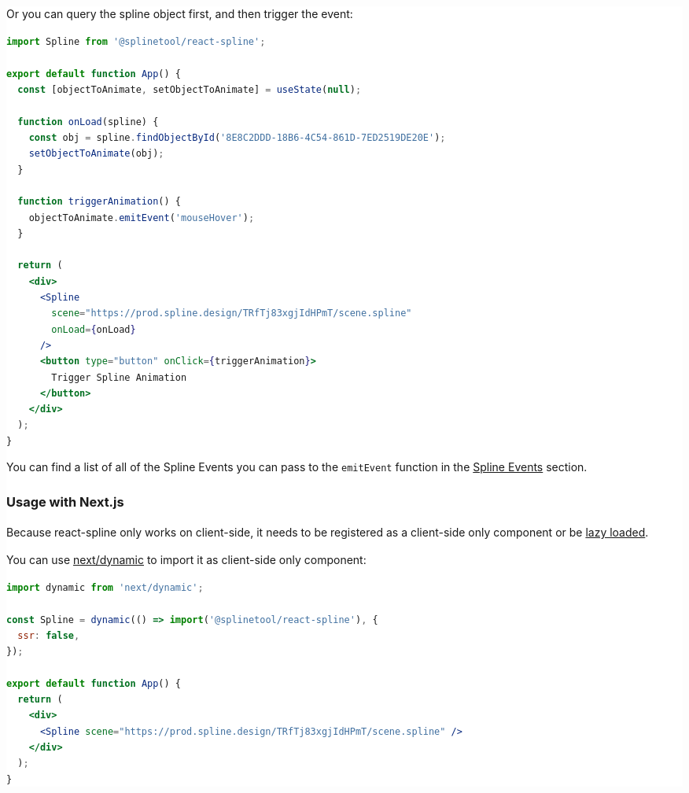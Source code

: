 Or you can query the spline object first, and then trigger the event:

```jsx
import Spline from '@splinetool/react-spline';

export default function App() {
  const [objectToAnimate, setObjectToAnimate] = useState(null);

  function onLoad(spline) {
    const obj = spline.findObjectById('8E8C2DDD-18B6-4C54-861D-7ED2519DE20E');
    setObjectToAnimate(obj);
  }

  function triggerAnimation() {
    objectToAnimate.emitEvent('mouseHover');
  }

  return (
    <div>
      <Spline
        scene="https://prod.spline.design/TRfTj83xgjIdHPmT/scene.spline"
        onLoad={onLoad}
      />
      <button type="button" onClick={triggerAnimation}>
        Trigger Spline Animation
      </button>
    </div>
  );
}
```

You can find a list of all of the Spline Events you can pass to the `emitEvent` function in the [Spline Events](#spline-events) section.

### Usage with Next.js

Because react-spline only works on client-side, it needs to be registered as a client-side only component or be [lazy loaded](#lazy-loading).

You can use [next/dynamic](https://nextjs.org/docs/advanced-features/dynamic-import) to import it as client-side only component:

```jsx
import dynamic from 'next/dynamic';

const Spline = dynamic(() => import('@splinetool/react-spline'), {
  ssr: false,
});

export default function App() {
  return (
    <div>
      <Spline scene="https://prod.spline.design/TRfTj83xgjIdHPmT/scene.spline" />
    </div>
  );
}
```
